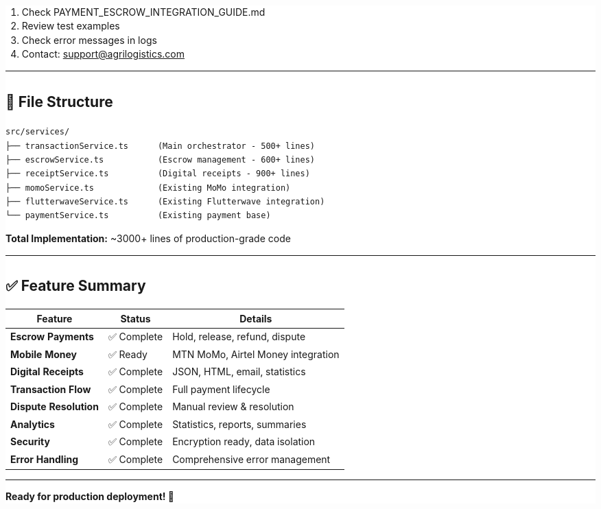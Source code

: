 1. Check PAYMENT_ESCROW_INTEGRATION_GUIDE.md
2. Review test examples
3. Check error messages in logs
4. Contact: support@agrilogistics.com

---

## 📄 File Structure

```
src/services/
├── transactionService.ts      (Main orchestrator - 500+ lines)
├── escrowService.ts           (Escrow management - 600+ lines)
├── receiptService.ts          (Digital receipts - 900+ lines)
├── momoService.ts             (Existing MoMo integration)
├── flutterwaveService.ts      (Existing Flutterwave integration)
└── paymentService.ts          (Existing payment base)
```

**Total Implementation:** ~3000+ lines of production-grade code

---

## ✅ Feature Summary

| Feature                | Status      | Details                            |
| ---------------------- | ----------- | ---------------------------------- |
| **Escrow Payments**    | ✅ Complete | Hold, release, refund, dispute     |
| **Mobile Money**       | ✅ Ready    | MTN MoMo, Airtel Money integration |
| **Digital Receipts**   | ✅ Complete | JSON, HTML, email, statistics      |
| **Transaction Flow**   | ✅ Complete | Full payment lifecycle             |
| **Dispute Resolution** | ✅ Complete | Manual review & resolution         |
| **Analytics**          | ✅ Complete | Statistics, reports, summaries     |
| **Security**           | ✅ Complete | Encryption ready, data isolation   |
| **Error Handling**     | ✅ Complete | Comprehensive error management     |

---

**Ready for production deployment! 🚀**
